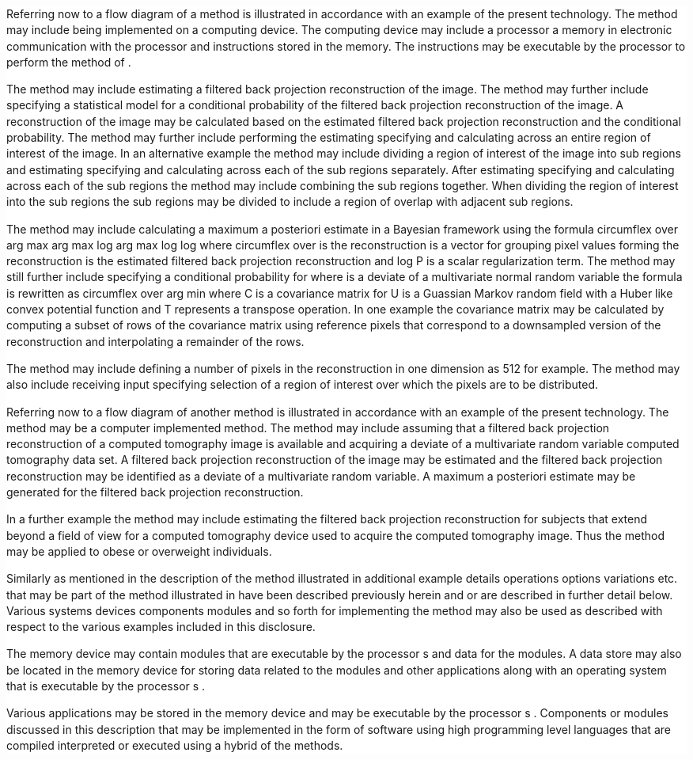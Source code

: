 Referring now to a flow diagram of a method is illustrated in accordance with an example of the present technology. The method may include being implemented on a computing device. The computing device may include a processor a memory in electronic communication with the processor and instructions stored in the memory. The instructions may be executable by the processor to perform the method of .

The method may include estimating a filtered back projection reconstruction of the image. The method may further include specifying a statistical model for a conditional probability of the filtered back projection reconstruction of the image. A reconstruction of the image may be calculated based on the estimated filtered back projection reconstruction and the conditional probability. The method may further include performing the estimating specifying and calculating across an entire region of interest of the image. In an alternative example the method may include dividing a region of interest of the image into sub regions and estimating specifying and calculating across each of the sub regions separately. After estimating specifying and calculating across each of the sub regions the method may include combining the sub regions together. When dividing the region of interest into the sub regions the sub regions may be divided to include a region of overlap with adjacent sub regions.

The method may include calculating a maximum a posteriori estimate in a Bayesian framework using the formula circumflex over arg max arg max log arg max log log where circumflex over is the reconstruction is a vector for grouping pixel values forming the reconstruction is the estimated filtered back projection reconstruction and log P is a scalar regularization term. The method may still further include specifying a conditional probability for where is a deviate of a multivariate normal random variable the formula is rewritten as circumflex over arg min where C is a covariance matrix for U is a Guassian Markov random field with a Huber like convex potential function and T represents a transpose operation. In one example the covariance matrix may be calculated by computing a subset of rows of the covariance matrix using reference pixels that correspond to a downsampled version of the reconstruction and interpolating a remainder of the rows.

The method may include defining a number of pixels in the reconstruction in one dimension as 512 for example. The method may also include receiving input specifying selection of a region of interest over which the pixels are to be distributed.

Referring now to a flow diagram of another method is illustrated in accordance with an example of the present technology. The method may be a computer implemented method. The method may include assuming that a filtered back projection reconstruction of a computed tomography image is available and acquiring a deviate of a multivariate random variable computed tomography data set. A filtered back projection reconstruction of the image may be estimated and the filtered back projection reconstruction may be identified as a deviate of a multivariate random variable. A maximum a posteriori estimate may be generated for the filtered back projection reconstruction.

In a further example the method may include estimating the filtered back projection reconstruction for subjects that extend beyond a field of view for a computed tomography device used to acquire the computed tomography image. Thus the method may be applied to obese or overweight individuals.

Similarly as mentioned in the description of the method illustrated in additional example details operations options variations etc. that may be part of the method illustrated in have been described previously herein and or are described in further detail below. Various systems devices components modules and so forth for implementing the method may also be used as described with respect to the various examples included in this disclosure.

The memory device may contain modules that are executable by the processor s and data for the modules. A data store may also be located in the memory device for storing data related to the modules and other applications along with an operating system that is executable by the processor s .

Various applications may be stored in the memory device and may be executable by the processor s . Components or modules discussed in this description that may be implemented in the form of software using high programming level languages that are compiled interpreted or executed using a hybrid of the methods.
